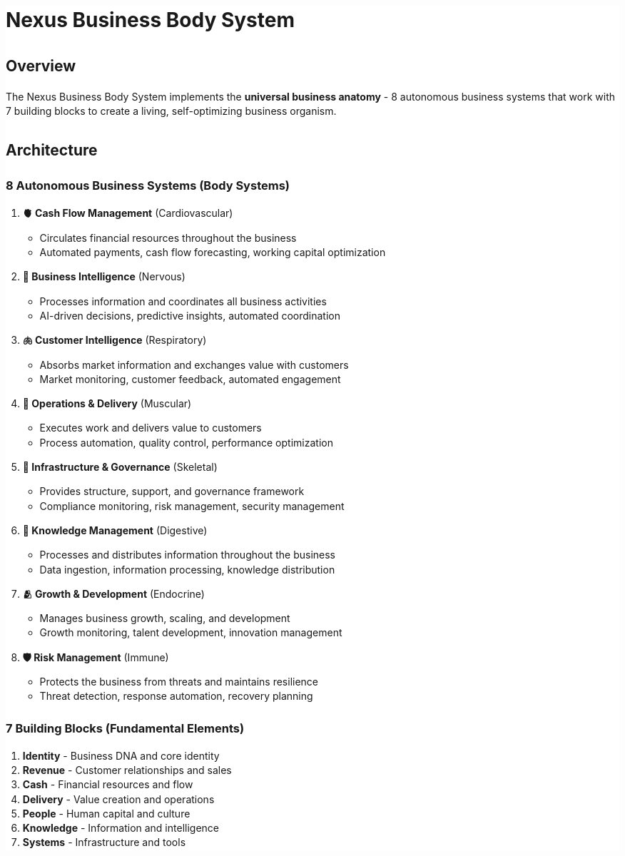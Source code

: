 # Nexus Business Body System

## Overview

The Nexus Business Body System implements the **universal business anatomy** - 8 autonomous business systems that work with 7 building blocks to create a living, self-optimizing business organism.

## Architecture

### 8 Autonomous Business Systems (Body Systems)

1. **🫀 Cash Flow Management** (Cardiovascular)
   - Circulates financial resources throughout the business
   - Automated payments, cash flow forecasting, working capital optimization

2. **🧠 Business Intelligence** (Nervous)
   - Processes information and coordinates all business activities
   - AI-driven decisions, predictive insights, automated coordination

3. **🫁 Customer Intelligence** (Respiratory)
   - Absorbs market information and exchanges value with customers
   - Market monitoring, customer feedback, automated engagement

4. **💪 Operations & Delivery** (Muscular)
   - Executes work and delivers value to customers
   - Process automation, quality control, performance optimization

5. **🦴 Infrastructure & Governance** (Skeletal)
   - Provides structure, support, and governance framework
   - Compliance monitoring, risk management, security management

6. **🫃 Knowledge Management** (Digestive)
   - Processes and distributes information throughout the business
   - Data ingestion, information processing, knowledge distribution

7. **🫂 Growth & Development** (Endocrine)
   - Manages business growth, scaling, and development
   - Growth monitoring, talent development, innovation management

8. **🛡️ Risk Management** (Immune)
   - Protects the business from threats and maintains resilience
   - Threat detection, response automation, recovery planning

### 7 Building Blocks (Fundamental Elements)

1. **Identity** - Business DNA and core identity
2. **Revenue** - Customer relationships and sales
3. **Cash** - Financial resources and flow
4. **Delivery** - Value creation and operations
5. **People** - Human capital and culture
6. **Knowledge** - Information and intelligence
7. **Systems** - Infrastructure and tools

